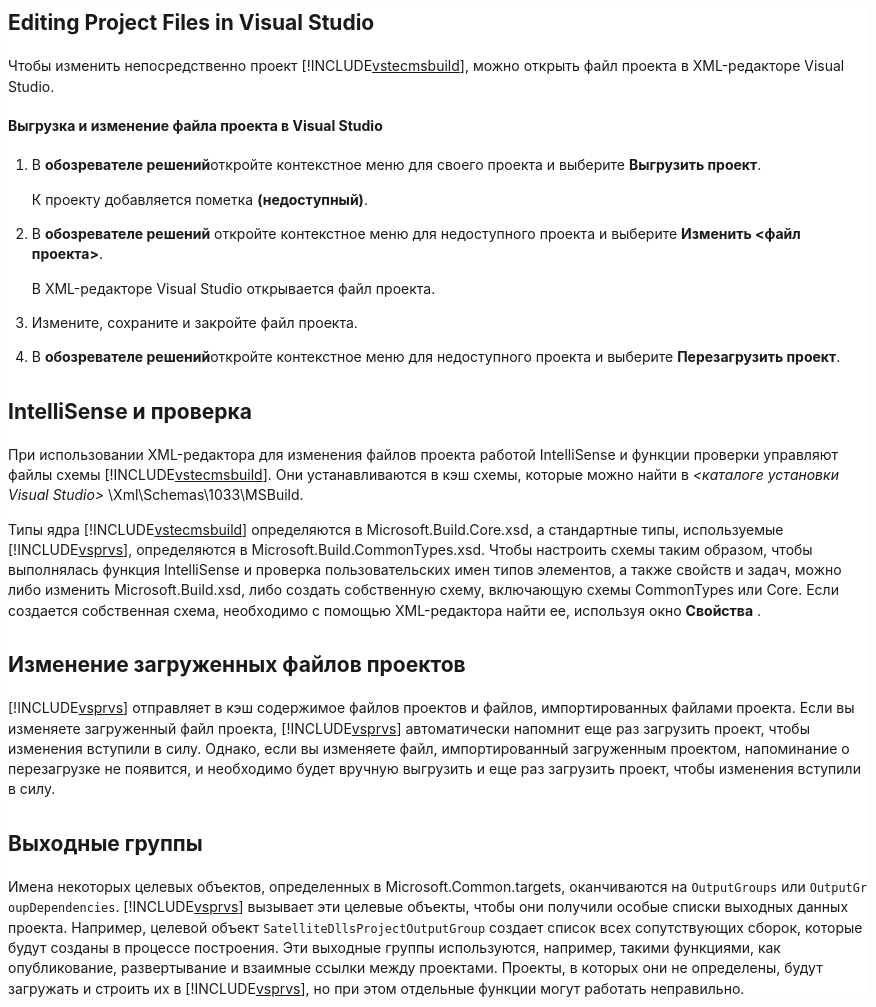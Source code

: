 ##  <a name="BKMK_EditingProjects"></a> Editing Project Files in Visual Studio  
 Чтобы изменить непосредственно проект [!INCLUDE[vstecmsbuild](../includes/vstecmsbuild-md.md)], можно открыть файл проекта в XML-редакторе Visual Studio.  
  
#### <a name="to-unload-and-edit-a-project-file-in-visual-studio"></a>Выгрузка и изменение файла проекта в Visual Studio  
  
1.  В **обозревателе решений**откройте контекстное меню для своего проекта и выберите **Выгрузить проект**.  
  
     К проекту добавляется пометка **(недоступный)**.  
  
2.  В **обозревателе решений** откройте контекстное меню для недоступного проекта и выберите **Изменить \<файл проекта>**.  
  
     В XML-редакторе Visual Studio открывается файл проекта.  
  
3.  Измените, сохраните и закройте файл проекта.  
  
4.  В **обозревателе решений**откройте контекстное меню для недоступного проекта и выберите **Перезагрузить проект**.  
  
## <a name="intellisense-and-validation"></a>IntelliSense и проверка  
 При использовании XML-редактора для изменения файлов проекта работой IntelliSense и функции проверки управляют файлы схемы [!INCLUDE[vstecmsbuild](../includes/vstecmsbuild-md.md)]. Они устанавливаются в кэш схемы, которые можно найти в *\<каталоге установки Visual Studio>* \Xml\Schemas\1033\MSBuild.  
  
 Типы ядра [!INCLUDE[vstecmsbuild](../includes/vstecmsbuild-md.md)] определяются в Microsoft.Build.Core.xsd, а стандартные типы, используемые [!INCLUDE[vsprvs](../includes/vsprvs-md.md)], определяются в Microsoft.Build.CommonTypes.xsd. Чтобы настроить схемы таким образом, чтобы выполнялась функция IntelliSense и проверка пользовательских имен типов элементов, а также свойств и задач, можно либо изменить Microsoft.Build.xsd, либо создать собственную схему, включающую схемы CommonTypes или Core. Если создается собственная схема, необходимо с помощью XML-редактора найти ее, используя окно **Свойства** .  
  
## <a name="editing-loaded-project-files"></a>Изменение загруженных файлов проектов  
 [!INCLUDE[vsprvs](../includes/vsprvs-md.md)] отправляет в кэш содержимое файлов проектов и файлов, импортированных файлами проекта. Если вы изменяете загруженный файл проекта, [!INCLUDE[vsprvs](../includes/vsprvs-md.md)] автоматически напомнит еще раз загрузить проект, чтобы изменения вступили в силу. Однако, если вы изменяете файл, импортированный загруженным проектом, напоминание о перезагрузке не появится, и необходимо будет вручную выгрузить и еще раз загрузить проект, чтобы изменения вступили в силу.  
  
## <a name="output-groups"></a>Выходные группы  
 Имена некоторых целевых объектов, определенных в Microsoft.Common.targets, оканчиваются на `OutputGroups` или `OutputGroupDependencies`. [!INCLUDE[vsprvs](../includes/vsprvs-md.md)] вызывает эти целевые объекты, чтобы они получили особые списки выходных данных проекта. Например, целевой объект `SatelliteDllsProjectOutputGroup` создает список всех сопутствующих сборок, которые будут созданы в процессе построения. Эти выходные группы используются, например, такими функциями, как опубликование, развертывание и взаимные ссылки между проектами. Проекты, в которых они не определены, будут загружать и строить их в [!INCLUDE[vsprvs](../includes/vsprvs-md.md)], но при этом отдельные функции могут работать неправильно.  
  